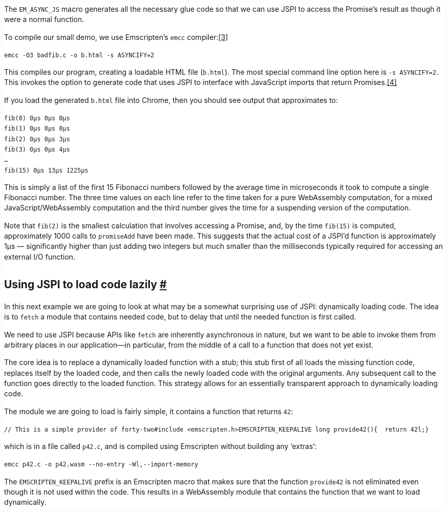 The `EM_ASYNC_JS` macro generates all the necessary glue code so that we can use JSPI to access the Promise’s result as though it were a normal function.

To compile our small demo, we use Emscripten’s `emcc` compiler:[\[3\]](#fn3)

    emcc -O3 badfib.c -o b.html -s ASYNCIFY=2

This compiles our program, creating a loadable HTML file (`b.html`). The most special command line option here is `-s ASYNCIFY=2`. This invokes the option to generate code that uses JSPI to interface with JavaScript imports that return Promises.[\[4\]](#fn4)

If you load the generated `b.html` file into Chrome, then you should see output that approximates to:

    fib(0) 0μs 0μs 0μs
    fib(1) 0μs 0μs 0μs
    fib(2) 0μs 0μs 3μs
    fib(3) 0μs 0μs 4μs
    …
    fib(15) 0μs 13μs 1225μs
    

This is simply a list of the first 15 Fibonacci numbers followed by the average time in microseconds it took to compute a single Fibonacci number. The three time values on each line refer to the time taken for a pure WebAssembly computation, for a mixed JavaScript/WebAssembly computation and the third number gives the time for a suspending version of the computation.

Note that `fib(2)` is the smallest calculation that involves accessing a Promise, and, by the time `fib(15)` is computed, approximately 1000 calls to `promiseAdd` have been made. This suggests that the actual cost of a JSPI’d function is approximately 1μs — significantly higher than just adding two integers but much smaller than the milliseconds typically required for accessing an external I/O function.

Using JSPI to load code lazily [#](#using-jspi-to-load-code-lazily)
-------------------------------------------------------------------

In this next example we are going to look at what may be a somewhat surprising use of JSPI: dynamically loading code. The idea is to `fetch` a module that contains needed code, but to delay that until the needed function is first called.

We need to use JSPI because APIs like `fetch` are inherently asynchronous in nature, but we want to be able to invoke them from arbitrary places in our application—in particular, from the middle of a call to a function that does not yet exist.

The core idea is to replace a dynamically loaded function with a stub; this stub first of all loads the missing function code, replaces itself by the loaded code, and then calls the newly loaded code with the original arguments. Any subsequent call to the function goes directly to the loaded function. This strategy allows for an essentially transparent approach to dynamically loading code.

The module we are going to load is fairly simple, it contains a function that returns `42`:

    // This is a simple provider of forty-two#include <emscripten.h>EMSCRIPTEN_KEEPALIVE long provide42(){  return 42l;}

which is in a file called `p42.c`, and is compiled using Emscripten without building any ‘extras’:

    emcc p42.c -o p42.wasm --no-entry -Wl,--import-memory

The `EMSCRIPTEN_KEEPALIVE` prefix is an Emscripten macro that makes sure that the function `provide42` is not eliminated even though it is not used within the code. This results in a WebAssembly module that contains the function that we want to load dynamically.
